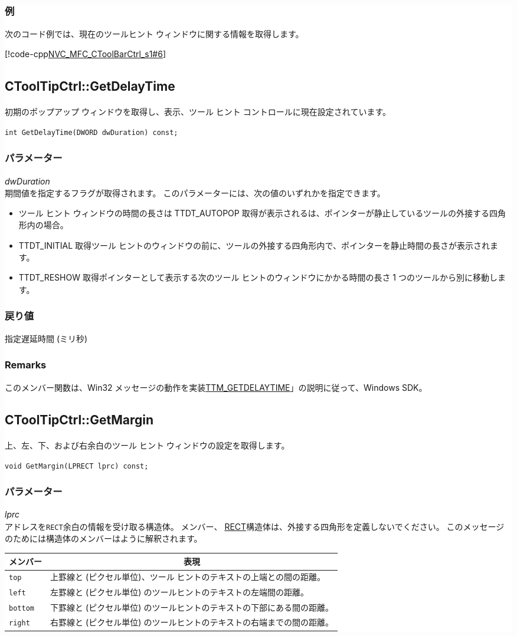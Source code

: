 ### <a name="example"></a>例

次のコード例では、現在のツールヒント ウィンドウに関する情報を取得します。

[!code-cpp[NVC_MFC_CToolBarCtrl_s1#6](../../mfc/reference/codesnippet/cpp/ctooltipctrl-class_2.cpp)]

##  <a name="getdelaytime"></a>  CToolTipCtrl::GetDelayTime

初期のポップアップ ウィンドウを取得し、表示、ツール ヒント コントロールに現在設定されています。

```
int GetDelayTime(DWORD dwDuration) const;
```

### <a name="parameters"></a>パラメーター

*dwDuration*<br/>
期間値を指定するフラグが取得されます。 このパラメーターには、次の値のいずれかを指定できます。

- ツール ヒント ウィンドウの時間の長さは TTDT_AUTOPOP 取得が表示されるは、ポインターが静止しているツールの外接する四角形内の場合。

- TTDT_INITIAL 取得ツール ヒントのウィンドウの前に、ツールの外接する四角形内で、ポインターを静止時間の長さが表示されます。

- TTDT_RESHOW 取得ポインターとして表示する次のツール ヒントのウィンドウにかかる時間の長さ 1 つのツールから別に移動します。

### <a name="return-value"></a>戻り値

指定遅延時間 (ミリ秒)

### <a name="remarks"></a>Remarks

このメンバー関数は、Win32 メッセージの動作を実装[TTM_GETDELAYTIME](/windows/desktop/Controls/ttm-getdelaytime)」の説明に従って、Windows SDK。

##  <a name="getmargin"></a>  CToolTipCtrl::GetMargin

上、左、下、および右余白のツール ヒント ウィンドウの設定を取得します。

```
void GetMargin(LPRECT lprc) const;
```

### <a name="parameters"></a>パラメーター

*lprc*<br/>
アドレスを`RECT`余白の情報を受け取る構造体。 メンバー、 [RECT](/previous-versions/dd162897\(v=vs.85\))構造体は、外接する四角形を定義しないでください。 このメッセージのためには構造体のメンバーはように解釈されます。

|メンバー|表現|
|------------|--------------------|
|`top`|上罫線と (ピクセル単位)、ツール ヒントのテキストの上端との間の距離。|
|`left`|左罫線と (ピクセル単位) のツールヒントのテキストの左端間の距離。|
|`bottom`|下罫線と (ピクセル単位) のツールヒントのテキストの下部にある間の距離。|
|`right`|右罫線と (ピクセル単位) のツールヒントのテキストの右端までの間の距離。|
